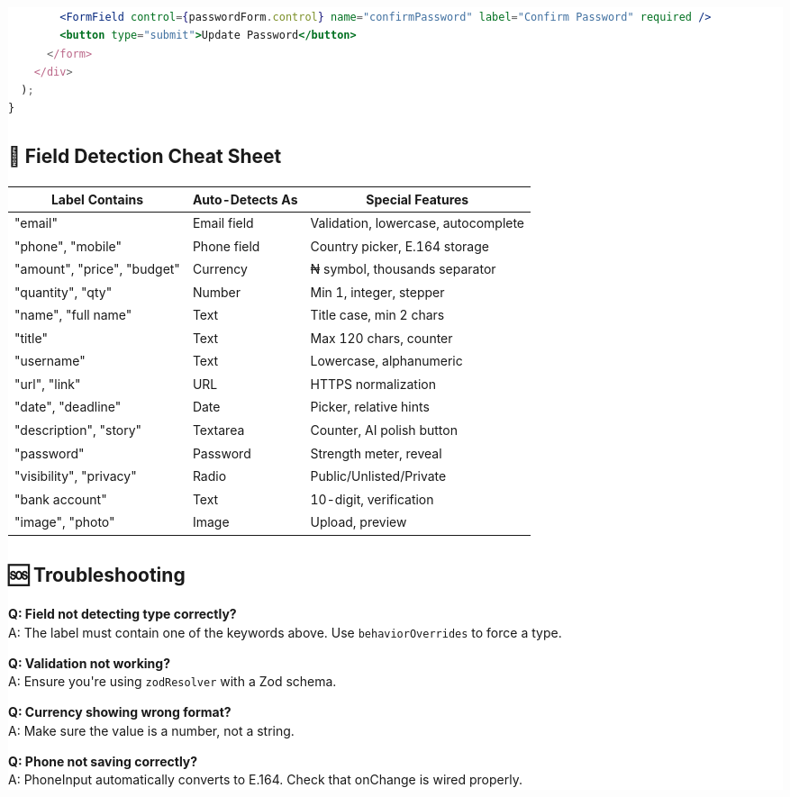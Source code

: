 ```jsx
        <FormField control={passwordForm.control} name="confirmPassword" label="Confirm Password" required />
        <button type="submit">Update Password</button>
      </form>
    </div>
  );
}
```

## 🎯 Field Detection Cheat Sheet

| Label Contains | Auto-Detects As | Special Features |
|----------------|-----------------|------------------|
| "email" | Email field | Validation, lowercase, autocomplete |
| "phone", "mobile" | Phone field | Country picker, E.164 storage |
| "amount", "price", "budget" | Currency | ₦ symbol, thousands separator |
| "quantity", "qty" | Number | Min 1, integer, stepper |
| "name", "full name" | Text | Title case, min 2 chars |
| "title" | Text | Max 120 chars, counter |
| "username" | Text | Lowercase, alphanumeric |
| "url", "link" | URL | HTTPS normalization |
| "date", "deadline" | Date | Picker, relative hints |
| "description", "story" | Textarea | Counter, AI polish button |
| "password" | Password | Strength meter, reveal |
| "visibility", "privacy" | Radio | Public/Unlisted/Private |
| "bank account" | Text | 10-digit, verification |
| "image", "photo" | Image | Upload, preview |

## 🆘 Troubleshooting

**Q: Field not detecting type correctly?**  
A: The label must contain one of the keywords above. Use `behaviorOverrides` to force a type.

**Q: Validation not working?**  
A: Ensure you're using `zodResolver` with a Zod schema.

**Q: Currency showing wrong format?**  
A: Make sure the value is a number, not a string.

**Q: Phone not saving correctly?**  
A: PhoneInput automatically converts to E.164. Check that onChange is wired properly.
